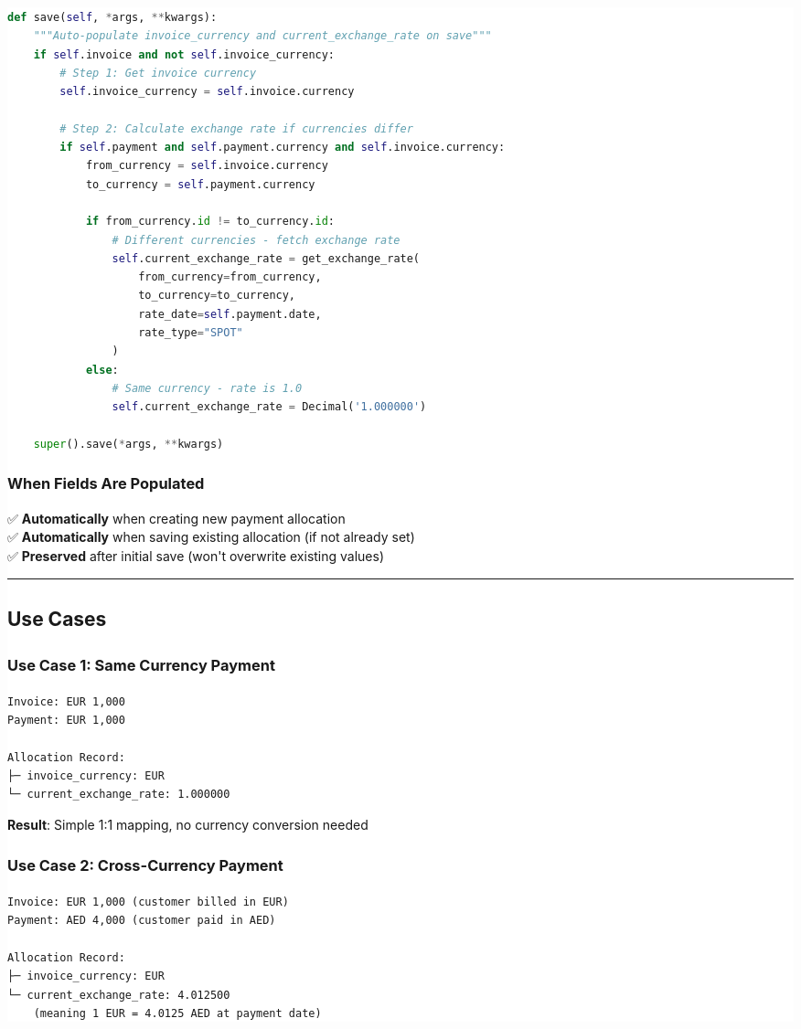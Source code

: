 ```python
def save(self, *args, **kwargs):
    """Auto-populate invoice_currency and current_exchange_rate on save"""
    if self.invoice and not self.invoice_currency:
        # Step 1: Get invoice currency
        self.invoice_currency = self.invoice.currency
        
        # Step 2: Calculate exchange rate if currencies differ
        if self.payment and self.payment.currency and self.invoice.currency:
            from_currency = self.invoice.currency
            to_currency = self.payment.currency
            
            if from_currency.id != to_currency.id:
                # Different currencies - fetch exchange rate
                self.current_exchange_rate = get_exchange_rate(
                    from_currency=from_currency,
                    to_currency=to_currency,
                    rate_date=self.payment.date,
                    rate_type="SPOT"
                )
            else:
                # Same currency - rate is 1.0
                self.current_exchange_rate = Decimal('1.000000')
    
    super().save(*args, **kwargs)
```

### When Fields Are Populated

✅ **Automatically** when creating new payment allocation  
✅ **Automatically** when saving existing allocation (if not already set)  
✅ **Preserved** after initial save (won't overwrite existing values)

---

## Use Cases

### Use Case 1: Same Currency Payment
```
Invoice: EUR 1,000
Payment: EUR 1,000

Allocation Record:
├─ invoice_currency: EUR
└─ current_exchange_rate: 1.000000
```

**Result**: Simple 1:1 mapping, no currency conversion needed

### Use Case 2: Cross-Currency Payment
```
Invoice: EUR 1,000 (customer billed in EUR)
Payment: AED 4,000 (customer paid in AED)

Allocation Record:
├─ invoice_currency: EUR
└─ current_exchange_rate: 4.012500
    (meaning 1 EUR = 4.0125 AED at payment date)
```

